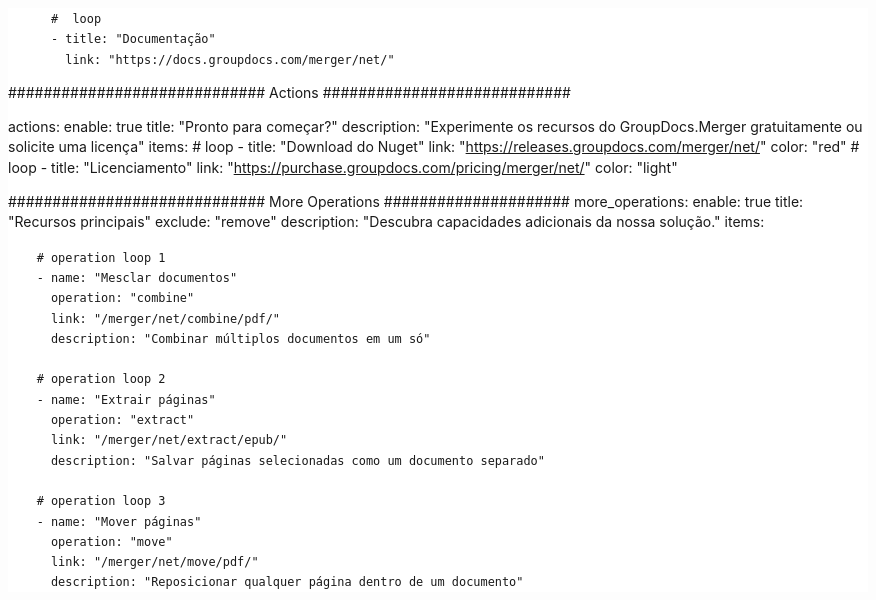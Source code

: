           #  loop
          - title: "Documentação"
            link: "https://docs.groupdocs.com/merger/net/"
            

            


############################# Actions ############################

actions:
  enable: true
  title: "Pronto para começar?"
  description: "Experimente os recursos do GroupDocs.Merger gratuitamente ou solicite uma licença"
  items:
    #  loop
    - title: "Download do Nuget"
      link: "https://releases.groupdocs.com/merger/net/"
      color: "red"
        #  loop
    - title: "Licenciamento"
      link: "https://purchase.groupdocs.com/pricing/merger/net/"
      color: "light"


############################# More Operations #####################
more_operations:
    enable: true
    title: "Recursos principais"
    exclude: "remove"
    description: "Descubra capacidades adicionais da nossa solução."
    items: 
          
        # operation loop 1
        - name: "Mesclar documentos"
          operation: "combine"
          link: "/merger/net/combine/pdf/"
          description: "Combinar múltiplos documentos em um só"

        # operation loop 2
        - name: "Extrair páginas"
          operation: "extract"
          link: "/merger/net/extract/epub/"
          description: "Salvar páginas selecionadas como um documento separado"

        # operation loop 3
        - name: "Mover páginas"
          operation: "move"
          link: "/merger/net/move/pdf/"
          description: "Reposicionar qualquer página dentro de um documento"
